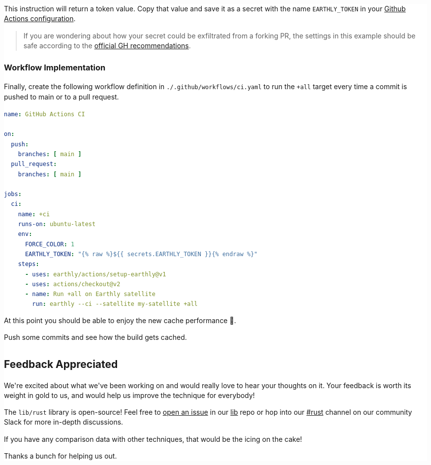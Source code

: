 This instruction will return a token value. Copy that value and save it as a secret with the name `EARTHLY_TOKEN` in your [Github Actions configuration](https://docs.github.com/en/actions/security-guides/using-secrets-in-github-actions).

> If you are wondering about how your secret could be exfiltrated from a forking PR, the settings in this example should be safe according to the [official GH recommendations](https://securitylab.github.com/research/github-actions-preventing-pwn-requests/).

### Workflow Implementation

Finally, create the following workflow definition in `./.github/workflows/ci.yaml` to run the `+all` target every time a commit is pushed to main or to a pull request.

~~~{.yaml caption="ci.yaml"}
name: GitHub Actions CI

on:
  push:
    branches: [ main ]
  pull_request:
    branches: [ main ]
  
jobs:
  ci:
    name: +ci
    runs-on: ubuntu-latest
    env:
      FORCE_COLOR: 1
      EARTHLY_TOKEN: "{% raw %}${{ secrets.EARTHLY_TOKEN }}{% endraw %}"
    steps:
      - uses: earthly/actions/setup-earthly@v1
      - uses: actions/checkout@v2
      - name: Run +all on Earthly satellite
        run: earthly --ci --satellite my-satellite +all

~~~

At this point you should be able to enjoy the new cache performance 🙂.

Push some commits and see how the build gets cached.

## Feedback Appreciated

We're excited about what we've been working on and would really love to hear your thoughts on it. Your feedback is worth its weight in gold to us, and would help us improve the technique for everybody!

The `lib/rust` library is open-source! Feel free to [open an issue](https://github.com/earthly/lib/issues/new?labels=rust) in our [lib](https://github.com/earthly/lib) repo or hop into our [#rust](https://earthly.dev/slack) channel on our community Slack for more in-depth discussions.

If you have any comparison data with other techniques, that would be the icing on the cake!

Thanks a bunch for helping us out.


[^1]: [Rust performance dashboard](https://perf.rust-lang.org/dashboard.html)
[^2]: [Fast Rust Builds by matklad](https://matklad.github.io/2021/09/04/fast-rust-builds.html)
[^3]: See [Cargo's issue #2644](https://github.com/rust-lang/cargo/issues/2644)
[^4]: [Cargo GC tracking issue](https://github.com/rust-lang/cargo/issues/12633)